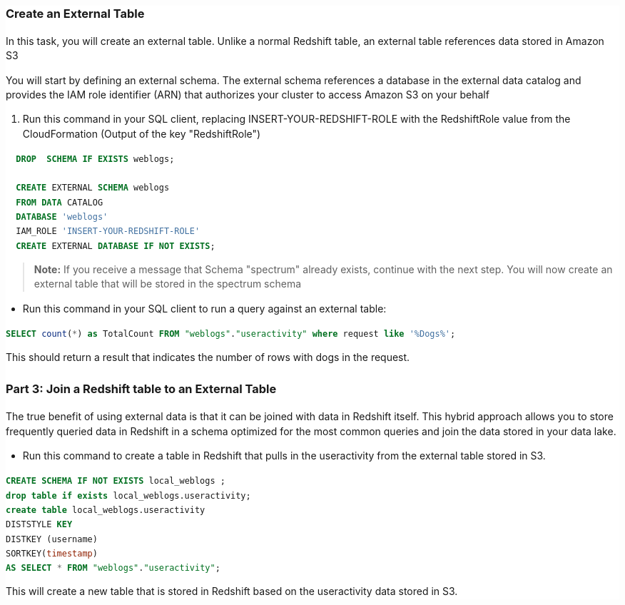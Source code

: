 
### Create an External Table

In this task, you will create an external table. Unlike a normal Redshift table, an external table references data stored in Amazon S3

You will start by defining an external schema. The external schema references a database in the external data catalog and provides the IAM role identifier (ARN) that authorizes your cluster to access Amazon S3 on your behalf

1. Run this command in your SQL client, replacing INSERT-YOUR-REDSHIFT-ROLE with the RedshiftRole value from the CloudFormation (Output of the key "RedshiftRole")

```SQL
  DROP  SCHEMA IF EXISTS weblogs;

  CREATE EXTERNAL SCHEMA weblogs
  FROM DATA CATALOG
  DATABASE 'weblogs'
  IAM_ROLE 'INSERT-YOUR-REDSHIFT-ROLE' 
  CREATE EXTERNAL DATABASE IF NOT EXISTS;

```
            

> **Note:**  If you receive a message that Schema "spectrum" already exists, continue with the next step. You will now create an external table that will be stored in the spectrum schema

* Run this command in your SQL client to run a query against an external table:

```SQL
SELECT count(*) as TotalCount FROM "weblogs"."useractivity" where request like '%Dogs%';
```

This should return a result that indicates the number of rows with dogs in the request.

### Part 3: Join a Redshift table to an External Table

The true benefit of using external data is that it can be joined with data in Redshift itself. This hybrid approach allows you to store frequently queried data in Redshift in a schema optimized for the most common queries and join the data stored in your data lake. 

* Run this command to create a table in Redshift that pulls in the useractivity from the external table stored in S3.

```SQL
CREATE SCHEMA IF NOT EXISTS local_weblogs ;
drop table if exists local_weblogs.useractivity;
create table local_weblogs.useractivity
DISTSTYLE KEY
DISTKEY (username) 
SORTKEY(timestamp)
AS SELECT * FROM "weblogs"."useractivity";
```

This will create a new table that is stored in Redshift based on the useractivity data stored in S3.

